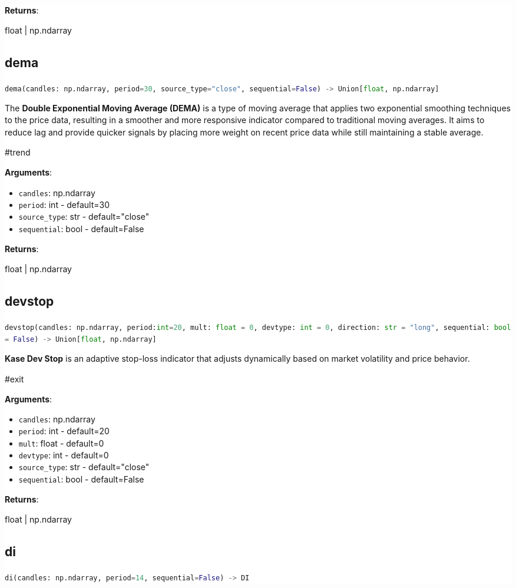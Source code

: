 **Returns**:

float | np.ndarray

## dema

```python
dema(candles: np.ndarray, period=30, source_type="close", sequential=False) -> Union[float, np.ndarray]
```

The **Double Exponential Moving Average (DEMA)** is a type of moving average that applies two exponential smoothing techniques to the price data, resulting in a smoother and more responsive indicator compared to traditional moving averages. It aims to reduce lag and provide quicker signals by placing more weight on recent price data while still maintaining a stable average.

\#trend

**Arguments**:

- `candles`: np.ndarray
- `period`: int - default=30
- `source_type`: str - default="close"
- `sequential`: bool - default=False

**Returns**:

float | np.ndarray

## devstop

```python
devstop(candles: np.ndarray, period:int=20, mult: float = 0, devtype: int = 0, direction: str = "long", sequential: bool = False) -> Union[float, np.ndarray]
```

**Kase Dev Stop** is an adaptive stop-loss indicator that adjusts dynamically based on market volatility and price behavior.

\#exit

**Arguments**:

- `candles`: np.ndarray
- `period`: int - default=20
- `mult`: float - default=0
- `devtype`: int - default=0
- `source_type`: str - default="close"
- `sequential`: bool - default=False

**Returns**:

float | np.ndarray

## di

```python
di(candles: np.ndarray, period=14, sequential=False) -> DI
```
